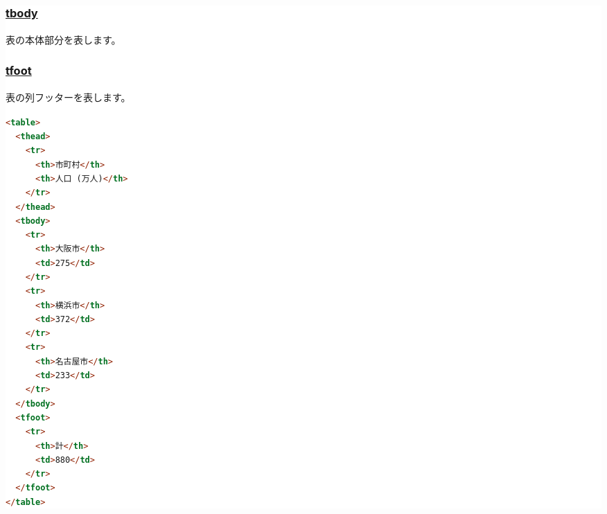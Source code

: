 ### [tbody](https://developer.mozilla.org/ja/docs/Web/HTML/Element/tbody)

表の本体部分を表します。

### [tfoot](https://developer.mozilla.org/ja/docs/Web/HTML/Element/tfoot)

表の列フッターを表します。

```html
<table>
  <thead>
    <tr>
      <th>市町村</th>
      <th>人口 (万人)</th>
    </tr>
  </thead>
  <tbody>
    <tr>
      <th>大阪市</th>
      <td>275</td>
    </tr>
    <tr>
      <th>横浜市</th>
      <td>372</td>
    </tr>
    <tr>
      <th>名古屋市</th>
      <td>233</td>
    </tr>
  </tbody>
  <tfoot>
    <tr>
      <th>計</th>
      <td>880</td>
    </tr>
  </tfoot>
</table>
```
